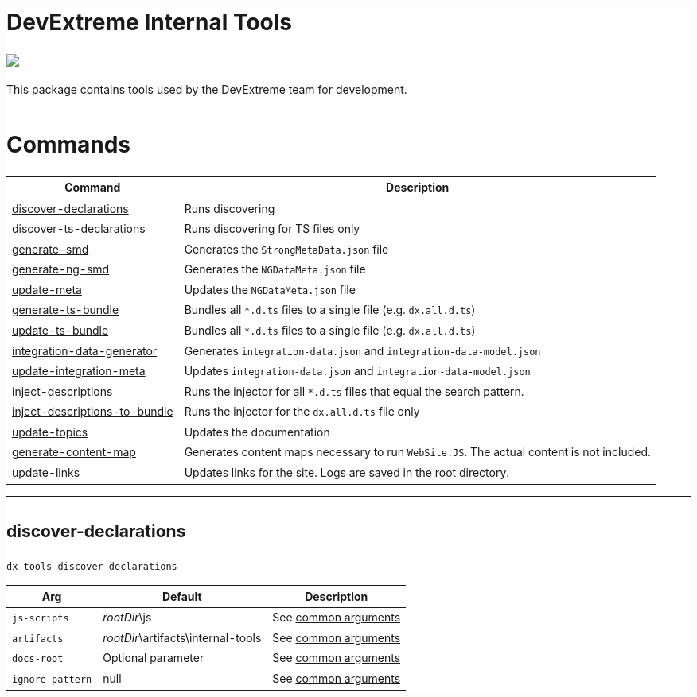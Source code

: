 # DevExtreme Internal Tools #

![](https://github.com/DevExpress/devextreme-internal-tools/workflows/Tests/badge.svg?branch=releases/v7)

This package contains tools used by the DevExtreme team for development.

# Commands

| Command                                                          | Description                                                                               |
| ---------------------------------------------------------------- | ----------------------------------------------------------------------------------------- |
| [discover-declarations](#discover-declarations)                  | Runs discovering                                                                          |
| [discover-ts-declarations](#discover-ts-declarations)            | Runs discovering for TS files only                                                        |
| [generate-smd](#generate-smd)                                    | Generates the `StrongMetaData.json` file                                                  |
| [generate-ng-smd](#generate-ng-smd)                              | Generates the `NGDataMeta.json` file                                                      |
| [update-meta](#update-meta)                                      | Updates the `NGDataMeta.json` file                                                        |
| [generate-ts-bundle](#generate-ts-bundle)                        | Bundles all `*.d.ts` files to a single file (e.g. `dx.all.d.ts`)                            |
| [update-ts-bundle](#update-ts-bundle)                            | Bundles all `*.d.ts` files to a single file (e.g. `dx.all.d.ts`)                            |
| [integration-data-generator](#integration-data-generator)        | Generates `integration-data.json` and `integration-data-model.json`                       |
| [update-integration-meta](#update-integration-meta)              | Updates `integration-data.json` and `integration-data-model.json`                         |
| [inject-descriptions](#inject-descriptions)                      | Runs the injector for all `*.d.ts` files that equal the search pattern.                   |
| [inject-descriptions-to-bundle](#inject-descriptions-to-bundle)  | Runs the injector for the `dx.all.d.ts` file only                                         |
| [update-topics](#update-topics)                                  | Updates the documentation                                                                 |
| [generate-content-map](#generate-content-map)                    | Generates content maps necessary to run `WebSite.JS`. The actual content is not included. |
| [update-links](#update-links)                                    | Updates links for the site. Logs are saved in the root directory.                         |

---


## discover-declarations
```
dx-tools discover-declarations
```
| Arg          | Default                            | Description                               |
| ------------ | ---------------------------------- | ----------------------------------------- |
| `js-scripts` | *rootDir*\js                       | See [common arguments](#common-arguments) |
| `artifacts`  | *rootDir*\artifacts\internal-tools | See [common arguments](#common-arguments) |
| `docs-root`  | Optional parameter                 | See [common arguments](#common-arguments) |
| `ignore-pattern` | null                           | See [common arguments](#common-arguments) |
